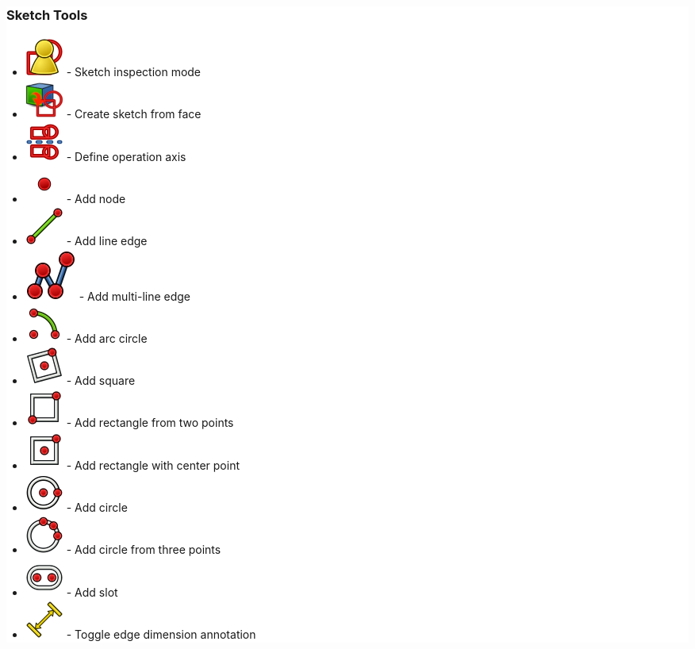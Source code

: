 ### Sketch Tools
- ![Workbench_Sketcher_none](icons/Workbench_Sketcher_none.png) - Sketch inspection mode
- ![Macro_FaceToSketch_48](icons/Macro_FaceToSketch_48.png) - Create sketch from face
- ![Sketcher_MirrorSketch](icons/Sketcher_MirrorSketch.png) - Define operation axis
- ![Sketcher_CreatePoint](icons/Sketcher_CreatePoint.png) - Add node
- ![Sketcher_Element_Line_Edge](icons/Sketcher_Element_Line_Edge.png) - Add line edge
- ![ls](icons/ls.png) - Add multi-line edge
- ![Sketcher_Element_Arc_Edge](icons/Sketcher_Element_Arc_Edge.png) - Add arc circle
- ![Sketcher_CreateSquare](icons/Sketcher_CreateSquare.png) - Add square
- ![Sketcher_CreateRectangle](icons/Sketcher_CreateRectangle.png) - Add rectangle from two points
- ![Sketcher_CreateRectangle_Center](icons/Sketcher_CreateRectangle_Center.png) - Add rectangle with center point
- ![Sketcher_CreateCircle](icons/Sketcher_CreateCircle.png) - Add circle
- ![Sketcher_Create3PointCircle](icons/Sketcher_Create3PointCircle.png) - Add circle from three points
- ![Sketcher_CreateSlot](icons/Sketcher_CreateSlot.png) - Add slot
- ![TechDraw_LengthDimension](icons/TechDraw_LengthDimension.png) - Toggle edge dimension annotation
